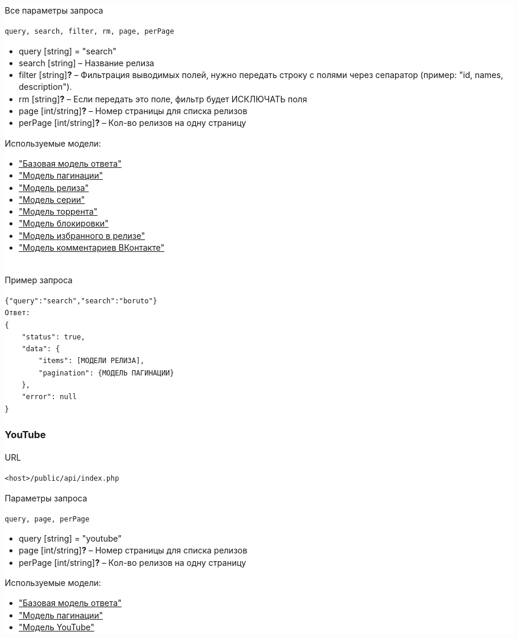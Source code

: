 Все параметры запроса
```
query, search, filter, rm, page, perPage
```
* query [string] = "search"
* search [string] – Название релиза
* filter [string]**?** – Фильтрация выводимых полей, нужно передать строку с полями через сепаратор (пример: "id, names, description").
* rm [string]**?** – Если передать это поле, фильтр будет ИСКЛЮЧАТЬ поля
* page [int/string]**?** – Номер страницы для списка релизов
* perPage [int/string]**?** – Кол-во релизов на одну страницу

Используемые модели:
* ["Базовая модель ответа"](#user-content-базовая-модель-ответа)
* ["Модель пагинации"](#user-content-модель-пагинации)
* ["Модель релиза"](#user-content-модель-релиза)
* ["Модель серии"](#user-content-модель-серии)
* ["Модель торрента"](#user-content-модель-торрента)
* ["Модель блокировки"](#user-content-модель-релиза)
* ["Модель избранного в релизе"](#user-content-модель-избранного-в-релизе)
* ["Модель комментариев ВКонтакте"](#user-content-модель-комментариев-вконтакте)

<br>Пример запроса
```
{"query":"search","search":"boruto"}
Ответ: 
{
    "status": true,
    "data": {
        "items": [МОДЕЛИ РЕЛИЗА], 
        "pagination": {МОДЕЛЬ ПАГИНАЦИИ} 
    }, 
    "error": null
}
```

### YouTube
URL
```
<host>/public/api/index.php
```
Параметры запроса
```
query, page, perPage
```
* query [string] = "youtube"
* page [int/string]**?** – Номер страницы для списка релизов
* perPage [int/string]**?** – Кол-во релизов на одну страницу

Используемые модели:
* ["Базовая модель ответа"](#user-content-базовая-модель-ответа)
* ["Модель пагинации"](#user-content-модель-пагинации)
* ["Модель YouTube"](#user-content-модель-youtube)
